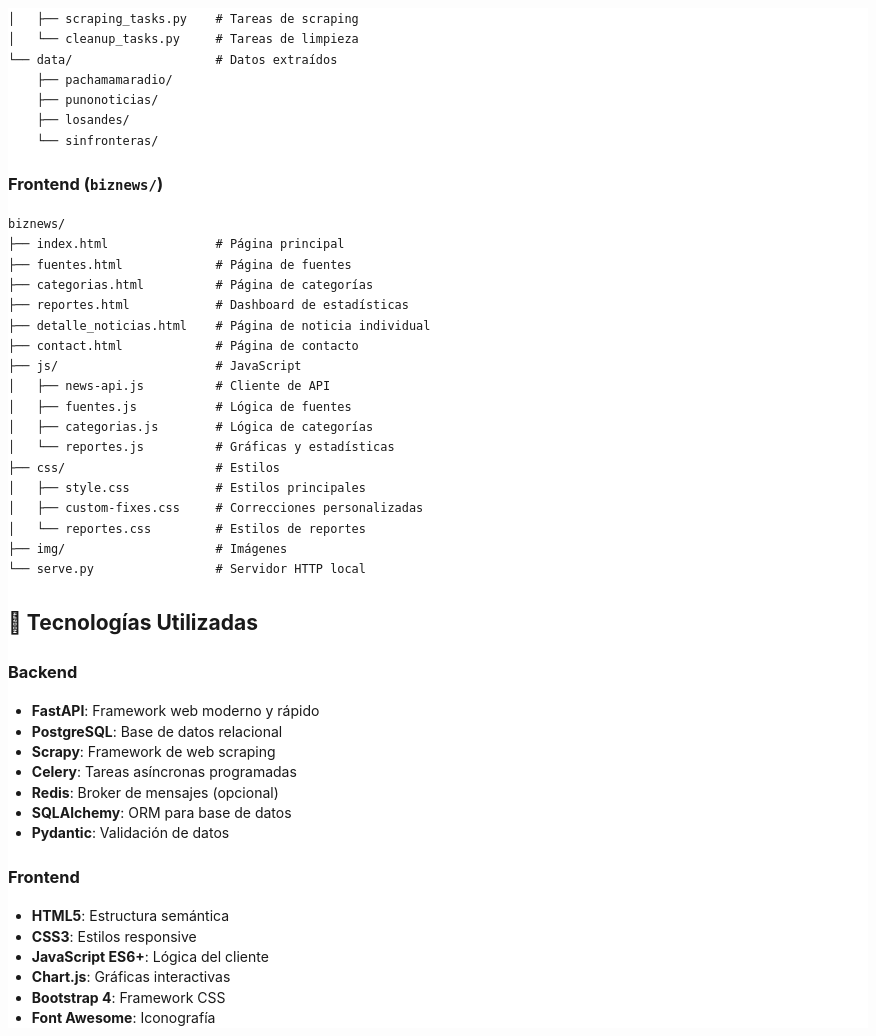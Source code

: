```
│   ├── scraping_tasks.py    # Tareas de scraping
│   └── cleanup_tasks.py     # Tareas de limpieza
└── data/                    # Datos extraídos
    ├── pachamamaradio/
    ├── punonoticias/
    ├── losandes/
    └── sinfronteras/
```

### Frontend (`biznews/`)

```
biznews/
├── index.html               # Página principal
├── fuentes.html             # Página de fuentes
├── categorias.html          # Página de categorías
├── reportes.html            # Dashboard de estadísticas
├── detalle_noticias.html    # Página de noticia individual
├── contact.html             # Página de contacto
├── js/                      # JavaScript
│   ├── news-api.js          # Cliente de API
│   ├── fuentes.js           # Lógica de fuentes
│   ├── categorias.js        # Lógica de categorías
│   └── reportes.js          # Gráficas y estadísticas
├── css/                     # Estilos
│   ├── style.css            # Estilos principales
│   ├── custom-fixes.css     # Correcciones personalizadas
│   └── reportes.css         # Estilos de reportes
├── img/                     # Imágenes
└── serve.py                 # Servidor HTTP local
```

## 🔧 Tecnologías Utilizadas

### Backend
- **FastAPI**: Framework web moderno y rápido
- **PostgreSQL**: Base de datos relacional
- **Scrapy**: Framework de web scraping
- **Celery**: Tareas asíncronas programadas
- **Redis**: Broker de mensajes (opcional)
- **SQLAlchemy**: ORM para base de datos
- **Pydantic**: Validación de datos

### Frontend
- **HTML5**: Estructura semántica
- **CSS3**: Estilos responsive
- **JavaScript ES6+**: Lógica del cliente
- **Chart.js**: Gráficas interactivas
- **Bootstrap 4**: Framework CSS
- **Font Awesome**: Iconografía

